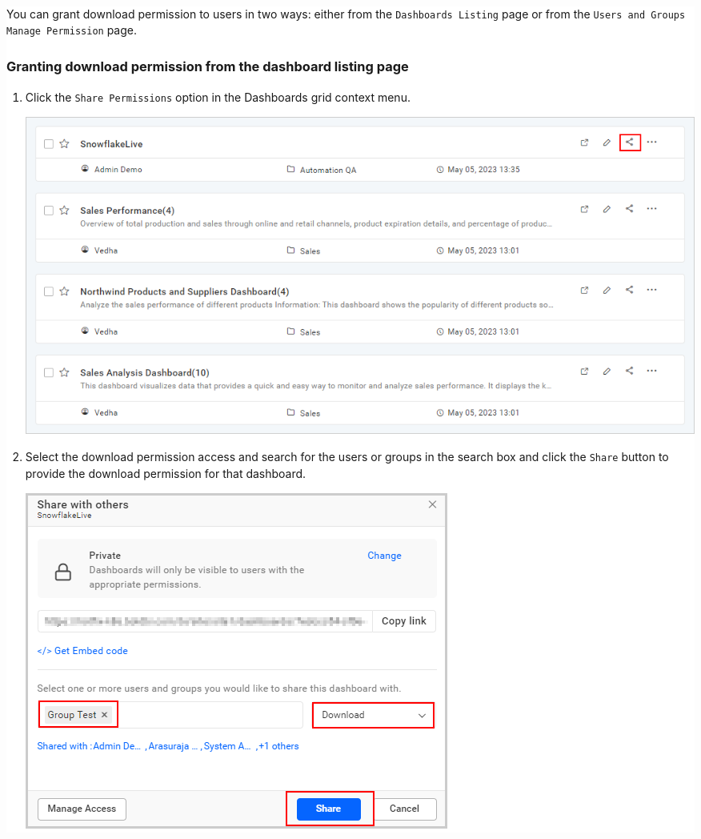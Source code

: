 You can grant download permission to users in two ways: either from the `Dashboards Listing` page or from the `Users and Groups Manage Permission` page.

### Granting download permission from the dashboard listing page

1. Click the `Share Permissions` option in the Dashboards grid context menu.

	![Share Permission](/static/assets/cloud/migrate-dashboards-offline/images/share-permission.png)

2. Select the download permission access and search for the users or groups in the search box and click the `Share` button to provide the download permission for that dashboard.

	![Add Permission](/static/assets/cloud/migrate-dashboards-offline/images/add-permission.png#width=55%)
	